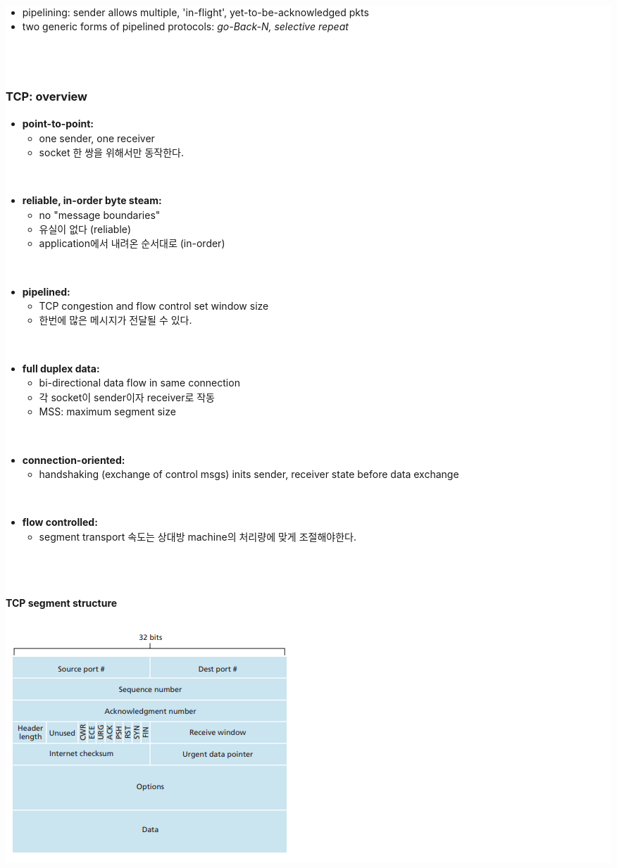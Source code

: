 -   pipelining: sender allows multiple, 'in-flight', yet-to-be-acknowledged pkts
-   two generic forms of pipelined protocols: *go-Back-N, selective repeat*

<br>

<br>

### TCP: overview

-   **point-to-point:**
    -   one sender, one receiver
    -   socket 한 쌍을 위해서만 동작한다.

<br>

-   **reliable, in-order byte steam:**
    -   no "message boundaries"
    -   유실이 없다 (reliable)
    -   application에서 내려온 순서대로 (in-order)

<br>

-   **pipelined:**
    -   TCP congestion and flow control set window size
    -   한번에 많은 메시지가 전달될 수 있다.

<br>

-   **full duplex data:**
    -   bi-directional data flow in same connection
    -   각 socket이 sender이자 receiver로 작동
    -   MSS: maximum segment size

<br>

-   **connection-oriented:**
    -   handshaking (exchange of control msgs) inits sender, receiver state before data exchange

<br>

-   **flow controlled:**
    -   segment transport 속도는 상대방 machine의 처리량에 맞게 조절해야한다.

<br>

<br>

#### TCP segment structure

![image-20220419235616214](network_03.assets/image-20220419235616214.png)
